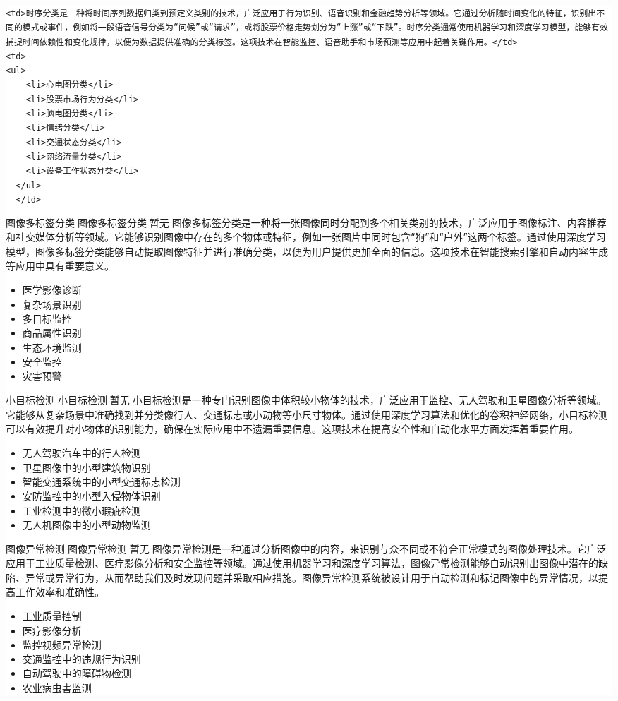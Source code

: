     <td>时序分类是一种将时间序列数据归类到预定义类别的技术，广泛应用于行为识别、语音识别和金融趋势分析等领域。它通过分析随时间变化的特征，识别出不同的模式或事件，例如将一段语音信号分类为“问候”或“请求”，或将股票价格走势划分为“上涨”或“下跌”。时序分类通常使用机器学习和深度学习模型，能够有效捕捉时间依赖性和变化规律，以便为数据提供准确的分类标签。这项技术在智能监控、语音助手和市场预测等应用中起着关键作用。</td>
    <td>
    <ul>
        <li>心电图分类</li>
        <li>股票市场行为分类</li>
        <li>脑电图分类</li>
        <li>情绪分类</li>
        <li>交通状态分类</li>
        <li>网络流量分类</li>
        <li>设备工作状态分类</li>
      </ul>
      </td>
  </tr>
   <tr>
    <td>图像多标签分类</td>
    <td>图像多标签分类</td>
    <td>暂无</td>
    <td>图像多标签分类是一种将一张图像同时分配到多个相关类别的技术，广泛应用于图像标注、内容推荐和社交媒体分析等领域。它能够识别图像中存在的多个物体或特征，例如一张图片中同时包含“狗”和“户外”这两个标签。通过使用深度学习模型，图像多标签分类能够自动提取图像特征并进行准确分类，以便为用户提供更加全面的信息。这项技术在智能搜索引擎和自动内容生成等应用中具有重要意义。</td>
    <td>
    <ul>
        <li>医学影像诊断</li>
        <li>复杂场景识别</li>
        <li>多目标监控</li>
        <li>商品属性识别</li>
        <li>生态环境监测</li>
        <li>安全监控</li>
        <li>灾害预警</li>
      </ul>
      </td>
  </tr>
  <tr>
    <td>小目标检测</td>
    <td>小目标检测</td>
    <td>暂无</td>
    <td>小目标检测是一种专门识别图像中体积较小物体的技术，广泛应用于监控、无人驾驶和卫星图像分析等领域。它能够从复杂场景中准确找到并分类像行人、交通标志或小动物等小尺寸物体。通过使用深度学习算法和优化的卷积神经网络，小目标检测可以有效提升对小物体的识别能力，确保在实际应用中不遗漏重要信息。这项技术在提高安全性和自动化水平方面发挥着重要作用。</td>
    <td>
  <ul>
    <li>无人驾驶汽车中的行人检测</li>
    <li>卫星图像中的小型建筑物识别</li>
    <li>智能交通系统中的小型交通标志检测</li>
    <li>安防监控中的小型入侵物体识别</li>
    <li>工业检测中的微小瑕疵检测</li>
    <li>无人机图像中的小型动物监测</li>
  </ul>
</td>
  </tr>
  <tr>
    <td>图像异常检测</td>
    <td>图像异常检测</td>
    <td>暂无</td>
    <td>图像异常检测是一种通过分析图像中的内容，来识别与众不同或不符合正常模式的图像处理技术。它广泛应用于工业质量检测、医疗影像分析和安全监控等领域。通过使用机器学习和深度学习算法，图像异常检测能够自动识别出图像中潜在的缺陷、异常或异常行为，从而帮助我们及时发现问题并采取相应措施。图像异常检测系统被设计用于自动检测和标记图像中的异常情况，以提高工作效率和准确性。</td>
    <td>
    <ul>
    <li>工业质量控制</li>
    <li>医疗影像分析</li>
    <li>监控视频异常检测</li>
    <li>交通监控中的违规行为识别</li>
    <li>自动驾驶中的障碍物检测</li>
    <li>农业病虫害监测</li>